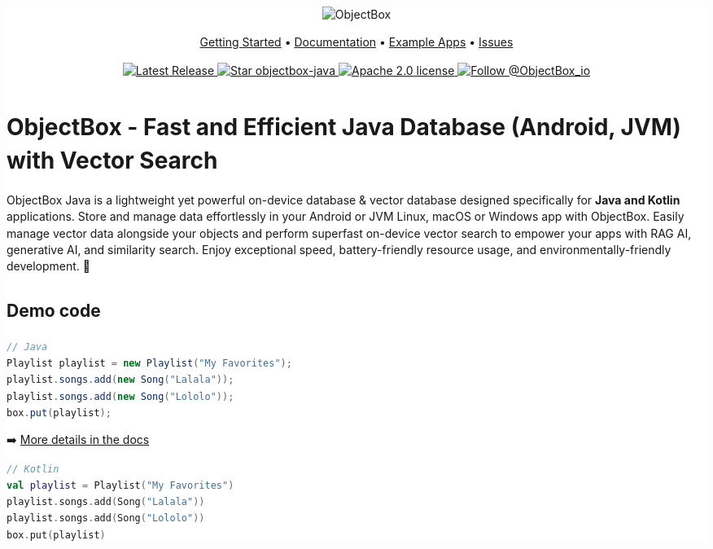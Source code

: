 <p align="center"><img width="466" src="https://raw.githubusercontent.com/objectbox/objectbox-java/master/logo.png" alt="ObjectBox"></p>

<p align="center">
  <a href="https://docs.objectbox.io/getting-started">Getting Started</a> •
  <a href="https://docs.objectbox.io">Documentation</a> •
  <a href="https://github.com/objectbox/objectbox-examples">Example Apps</a> •
  <a href="https://github.com/objectbox/objectbox-java/issues">Issues</a>
</p>

<p align="center">
  <a href="https://github.com/objectbox/objectbox-java/releases/latest">
    <img src="https://img.shields.io/github/v/release/objectbox/objectbox-java?color=7DDC7D&style=flat-square" alt="Latest Release">
  </a>
  <a href="https://github.com/objectbox/objectbox-java/stargazers">
    <img src="https://img.shields.io/github/stars/objectbox/objectbox-java?color=17A6A6&logo=github&style=flat-square" alt="Star objectbox-java">
  </a>
  <a href="https://github.com/objectbox/objectbox-java/blob/main/LICENSE.txt">
    <img src="https://img.shields.io/github/license/objectbox/objectbox-java?color=7DDC7D&logo=apache&style=flat-square" alt="Apache 2.0 license">
  </a>
  <a href="https://twitter.com/ObjectBox_io">
    <img src="https://img.shields.io/twitter/follow/objectbox_io?color=%20%2300aced&logo=twitter&style=flat-square" alt="Follow @ObjectBox_io">
  </a>
</p>

# ObjectBox - Fast and Efficient Java Database (Android, JVM) with Vector Search

ObjectBox Java is a lightweight yet powerful on-device database & vector database designed specifically for **Java and Kotlin** applications.
Store and manage data effortlessly in your Android or JVM Linux, macOS or Windows app with ObjectBox.
Easily manage vector data alongside your objects and perform superfast on-device vector search to empower your apps with RAG AI, generative AI, and similarity search.
Enjoy exceptional speed, battery-friendly resource usage, and environmentally-friendly development. 💚

## Demo code

```java
// Java
Playlist playlist = new Playlist("My Favorites");
playlist.songs.add(new Song("Lalala"));
playlist.songs.add(new Song("Lololo"));
box.put(playlist);
```

➡️ [More details in the docs](https://docs.objectbox.io/)

```kotlin
// Kotlin
val playlist = Playlist("My Favorites")
playlist.songs.add(Song("Lalala"))
playlist.songs.add(Song("Lololo"))
box.put(playlist)
```
